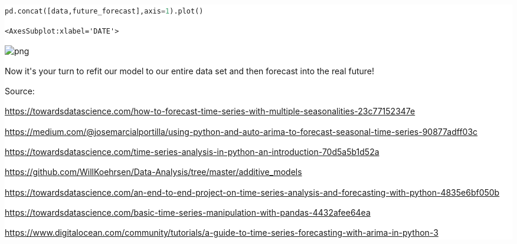 
```python
pd.concat([data,future_forecast],axis=1).plot()
```




    <AxesSubplot:xlabel='DATE'>




    
![png](exploring-time-series_files/exploring-time-series_45_1.png)
    


Now it's your turn to refit our model to our entire data set and then forecast into the real future!

Source: 

https://towardsdatascience.com/how-to-forecast-time-series-with-multiple-seasonalities-23c77152347e

https://medium.com/@josemarcialportilla/using-python-and-auto-arima-to-forecast-seasonal-time-series-90877adff03c

https://towardsdatascience.com/time-series-analysis-in-python-an-introduction-70d5a5b1d52a

https://github.com/WillKoehrsen/Data-Analysis/tree/master/additive_models

https://towardsdatascience.com/an-end-to-end-project-on-time-series-analysis-and-forecasting-with-python-4835e6bf050b

https://towardsdatascience.com/basic-time-series-manipulation-with-pandas-4432afee64ea

https://www.digitalocean.com/community/tutorials/a-guide-to-time-series-forecasting-with-arima-in-python-3
